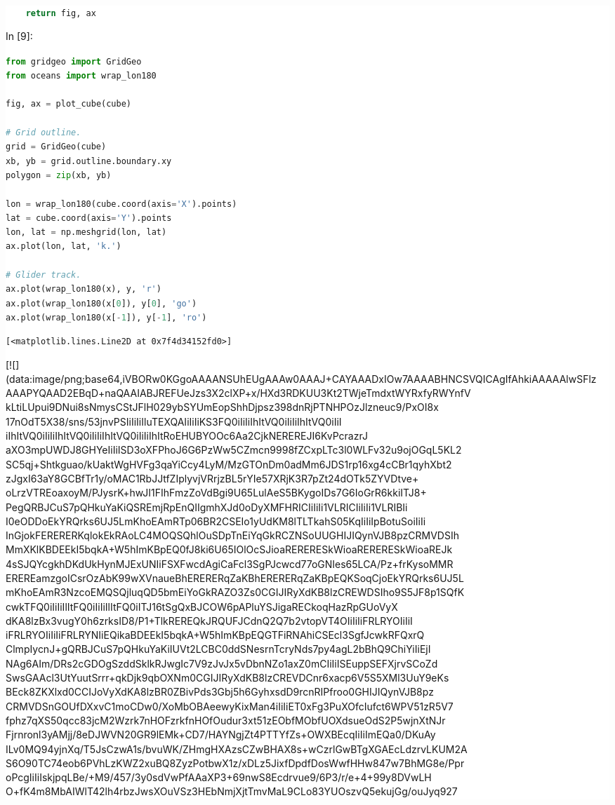 ```python
    return fig, ax
```

<div class="prompt input_prompt">
In&nbsp;[9]:
</div>

```python
from gridgeo import GridGeo
from oceans import wrap_lon180

fig, ax = plot_cube(cube)

# Grid outline.
grid = GridGeo(cube)
xb, yb = grid.outline.boundary.xy
polygon = zip(xb, yb)

lon = wrap_lon180(cube.coord(axis='X').points)
lat = cube.coord(axis='Y').points
lon, lat = np.meshgrid(lon, lat)
ax.plot(lon, lat, 'k.')

# Glider track.
ax.plot(wrap_lon180(x), y, 'r')
ax.plot(wrap_lon180(x[0]), y[0], 'go')
ax.plot(wrap_lon180(x[-1]), y[-1], 'ro')
```




    [<matplotlib.lines.Line2D at 0x7f4d34152fd0>]




[![](data:image/png;base64,iVBORw0KGgoAAAANSUhEUgAAAw0AAAJ+CAYAAADxIOw7AAAABHNCSVQICAgIfAhkiAAAAAlwSFlz
AAAPYQAAD2EBqD+naQAAIABJREFUeJzs3X2clXP+x/HXd3RDKUU3Kt2TWjeTmdxtWYRxfyRWYnfV
kLtiLUpui9DNui8sNmysCStJFlH029ybSYUmEopShhDjpsz398dnRjPTNHPOzJlzneuc9/PxOI8x
17nOdT5X38/sns/53jnvPSIiIiIiIluTEXQAIiIiIiKS3FQ0iIiIiIhItVQ0iIiIiIhItVQ0iIiI
iIhItVQ0iIiIiIhItVQ0iIiIiIhItVQ0iIiIiIhItRoEHUBYOOc6Aa2CjkNEREREJI6KvPcrazrJ
aXO3mpUWDJ8GHYeIiIiISD3oXFPhoJ6G6PzWw5CZmcn9998fZCxpLTc3l0WLFv32u9ojOGqL5KL2
SC5qj+Shtkguao/kUaktWgHVFg3qaYiCcy4LyM/MzGTOnDm0adMm6JDS1rp16xg4cCBr1qyhXbt2
zJgxI63aY8GCBfTr1y/oMAC1RbJJtfZIplyvjVRrjzBL5rYIe57XRjK3R7pZt24dOTk5ZYVDtve+
oLrzVTREoaxoyM/PJysrK+hwJI1FIhFmzZoVdBgi9U65LulAeS5BKygoIDs7G6IoGrR6kkiITJ8+
PegQRBJCuS7pQHkuYaKiQSREmjRpEnQIIgmhXJd0oDyXMFHRICIiIiIi1VLRICIiIiIi1VLRIBIi
I0eODDoEkYRQrks6UJ5LmKhoEAmRTp06BR2CSEIo1yUdKM8lTLTkahS05KqIiIiIpBotuSoiIiIi
InGjokFERERERKqlokEkRAoLC4MOQSQhlOuSDpTnEiYqGkRCZNSoUUGHIJIQynVJB8pzCRMVDSIh
MmXKlKBDEEkI5bqkA+W5hImKBpEQ0fJ8ki6U65IOlOcSJioaRERERESkWioaRERERESkWioaREJk
4sSJQYcgkhDKdUkHynMJExUNIiFSXFwcdAgiCaFcl3SgPJcwcd77oGNIes65LCA/Pz+frKysoMMR
EREREamzgoICsrOzAbK99wXVnaueBhERERERqZaKBhERERERqZaKBpEQKSoqCjoEkYRQrks6UJ5L
mKhoEAmR3NzcoEMQSQjluqQD5bmEiYoGkRAZO3Zs0CGIJIRyXdKB8lzCREWDSIho9S5JF8p1SQfK
cwkTFQ0iIiIiIlItFQ0iIiIiIlItFQ0iITJ16tSgQxBJCOW6pAPluYSJigaRECkoqHazRpGUoVyX
dKA8lzBx3vugY0h6zrksID8/P1+TlkREREQkJRQUFJCdnQ2Q7b2vtopVT4OIiIiIiFRLRYOIiIiI
iFRLRYOIiIiIiFRLRYNIiEQikaBDEEkI5bqkA+W5hImKBpEQGTFiRNAhiCSEcl3SgfJcwkRFQxrQ
ClmpIycnJ+gQRBJCuS7pQHkuYaKiIUVt2LCBC0ddSNesrnTcryNds7py4agL2bBhQ9ChiYiIiEjI
NAg6AIm/DRs2cGDOgSzddSklkRJwgIc7V9zJvJx5vDbnNZo1axZ0mCIiIiISEuppSEFXjrvSCoZd
SwsGAAcl3UtYuutSrrr+qkDjk9qbOXNm0CGIJIRyXdKB8lzCREVDCnr6xacp6V5S5XMl3UuY9eKs
BEck8ZKXlxd0CCIJoVyXdKA8lzBR0ZBivPds3Gbj5h6GyhxsdD9rcnRIPfroo0GHIJIQynVJB8pz
CRMVDSnGOUfDXxvC1moCDw0/XoMbOBAeewyKixMan4iIiIiET0xFg3PuXOfcIufct6WPV51zR5V7
fphz7qXS50qcc83jcM2Wzrk7nHOFzrkfnHOfOudur3xt51zEObfMObfUOXdsueOdS2P5wjnXtNJr
Fjrnronl3yAMjj/8eDJWVN20GR9lEMk+CD7/HAYNgjZt4PTTYfZs+OWXBEcqIiIiImEQa0/DKuAy
ILv0MQ94yjnXq/T5JsCzwA1s/bvuWK/ZHmgHXAzsCZwBHAX8s+wCzrlGwBTgXGAEcLdzrvLKUM2A
S6O90TC74eob6PVhLzKWZ2xuBQ8ZyzPotbwX1z/xDLz5JixfDpdfDosWwfHHw847w7BhMG8e/Ppr
oPcgIiIiIskjpqLBe/+M9/457/3y0sdVwPfAAaXP3+69nwS8Ecdrvue9/6P3/r/e+4+99y8DVwLH
O+fK4m8MbAIWlT42lh4rbzJwsXOuVSz3HEbNmjXjtTmvMaL9CLo83YUOszvQ5ekujGg/ouJyq927